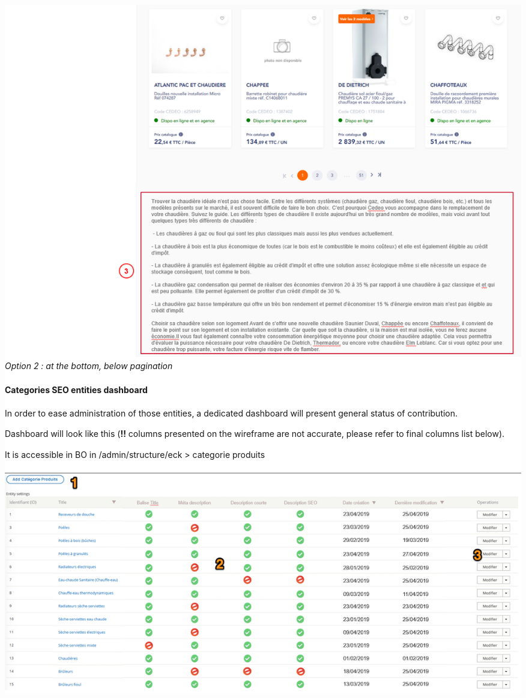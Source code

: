 ![img261](../img/img261.png)  
*Option 2 : at the bottom, below pagination*

#### Categories SEO entities dashboard

In order to ease administration of those entities, a dedicated dashboard
will present general status of contribution.

Dashboard will look like this (**!!** columns presented on the wireframe
are not accurate, please refer to final columns list below).

It is accessible in BO in /admin/structure/eck &gt; categorie produits

![img262](../img/img262.png)
